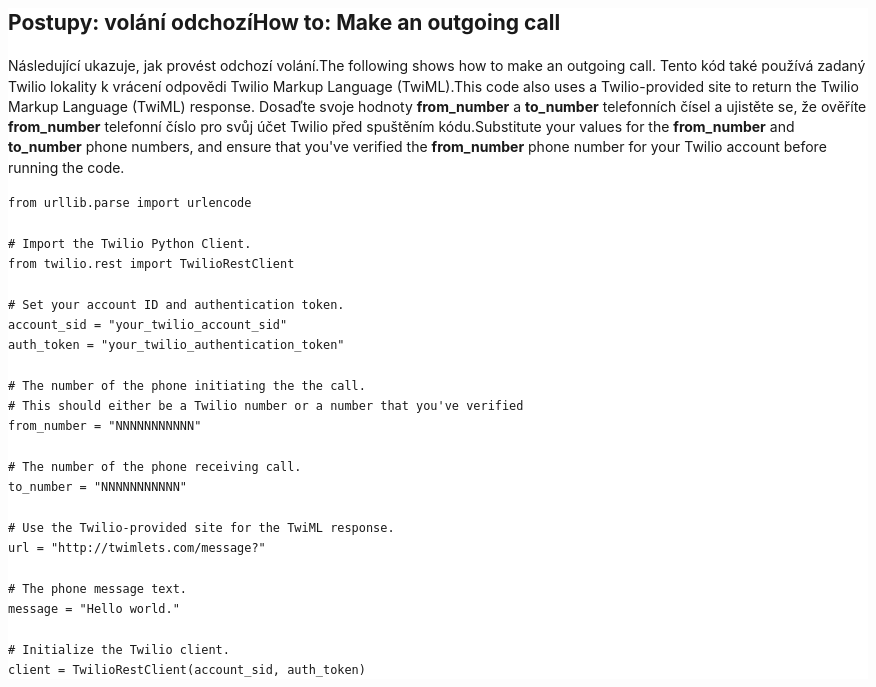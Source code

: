 ## <span data-ttu-id="a0d9b-185"><a id="howto_make_call"></a>Postupy: volání odchozí</span><span class="sxs-lookup"><span data-stu-id="a0d9b-185"><a id="howto_make_call"></a>How to: Make an outgoing call</span></span>
<span data-ttu-id="a0d9b-186">Následující ukazuje, jak provést odchozí volání.</span><span class="sxs-lookup"><span data-stu-id="a0d9b-186">The following shows how to make an outgoing call.</span></span> <span data-ttu-id="a0d9b-187">Tento kód také používá zadaný Twilio lokality k vrácení odpovědi Twilio Markup Language (TwiML).</span><span class="sxs-lookup"><span data-stu-id="a0d9b-187">This code also uses a Twilio-provided site to return the Twilio Markup Language (TwiML) response.</span></span> <span data-ttu-id="a0d9b-188">Dosaďte svoje hodnoty **from_number** a **to_number** telefonních čísel a ujistěte se, že ověříte **from_number** telefonní číslo pro svůj účet Twilio před spuštěním kódu.</span><span class="sxs-lookup"><span data-stu-id="a0d9b-188">Substitute your values for the **from_number** and **to_number** phone numbers, and ensure that you've verified the **from_number** phone number for your Twilio account before running the code.</span></span>

    from urllib.parse import urlencode

    # Import the Twilio Python Client.
    from twilio.rest import TwilioRestClient

    # Set your account ID and authentication token.
    account_sid = "your_twilio_account_sid"
    auth_token = "your_twilio_authentication_token"

    # The number of the phone initiating the the call.
    # This should either be a Twilio number or a number that you've verified
    from_number = "NNNNNNNNNNN"

    # The number of the phone receiving call.
    to_number = "NNNNNNNNNNN"

    # Use the Twilio-provided site for the TwiML response.
    url = "http://twimlets.com/message?"

    # The phone message text.
    message = "Hello world."

    # Initialize the Twilio client.
    client = TwilioRestClient(account_sid, auth_token)
